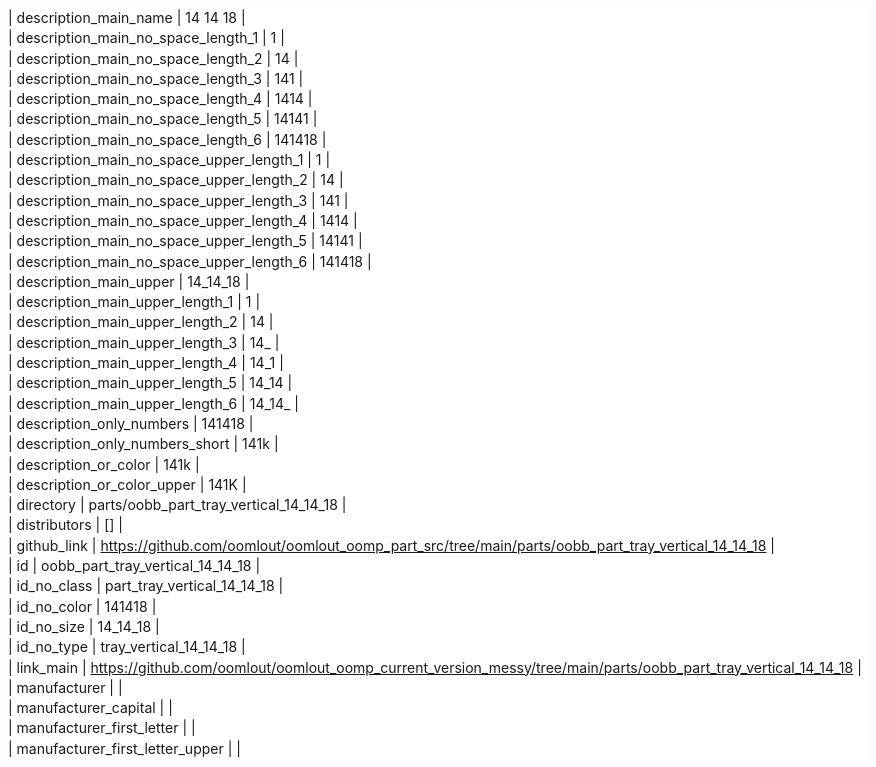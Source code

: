 | description_main_name | 14 14 18 |  
| description_main_no_space_length_1 | 1 |  
| description_main_no_space_length_2 | 14 |  
| description_main_no_space_length_3 | 141 |  
| description_main_no_space_length_4 | 1414 |  
| description_main_no_space_length_5 | 14141 |  
| description_main_no_space_length_6 | 141418 |  
| description_main_no_space_upper_length_1 | 1 |  
| description_main_no_space_upper_length_2 | 14 |  
| description_main_no_space_upper_length_3 | 141 |  
| description_main_no_space_upper_length_4 | 1414 |  
| description_main_no_space_upper_length_5 | 14141 |  
| description_main_no_space_upper_length_6 | 141418 |  
| description_main_upper | 14_14_18 |  
| description_main_upper_length_1 | 1 |  
| description_main_upper_length_2 | 14 |  
| description_main_upper_length_3 | 14_ |  
| description_main_upper_length_4 | 14_1 |  
| description_main_upper_length_5 | 14_14 |  
| description_main_upper_length_6 | 14_14_ |  
| description_only_numbers | 141418 |  
| description_only_numbers_short | 141k |  
| description_or_color | 141k |  
| description_or_color_upper | 141K |  
| directory | parts/oobb_part_tray_vertical_14_14_18 |  
| distributors | [] |  
| github_link | https://github.com/oomlout/oomlout_oomp_part_src/tree/main/parts/oobb_part_tray_vertical_14_14_18 |  
| id | oobb_part_tray_vertical_14_14_18 |  
| id_no_class | part_tray_vertical_14_14_18 |  
| id_no_color | 141418 |  
| id_no_size | 14_14_18 |  
| id_no_type | tray_vertical_14_14_18 |  
| link_main | https://github.com/oomlout/oomlout_oomp_current_version_messy/tree/main/parts/oobb_part_tray_vertical_14_14_18 |  
| manufacturer |  |  
| manufacturer_capital |  |  
| manufacturer_first_letter |  |  
| manufacturer_first_letter_upper |  |  